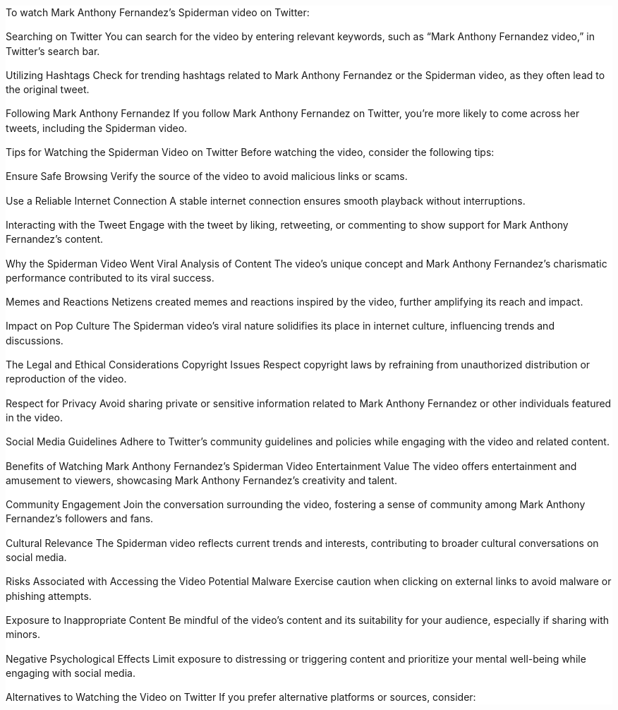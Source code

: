 To watch Mark Anthony Fernandez’s Spiderman video on Twitter:

Searching on Twitter You can search for the video by entering relevant keywords, such as “Mark Anthony Fernandez video,” in Twitter’s search bar.

Utilizing Hashtags Check for trending hashtags related to Mark Anthony Fernandez or the Spiderman video, as they often lead to the original tweet.

Following Mark Anthony Fernandez If you follow Mark Anthony Fernandez on Twitter, you’re more likely to come across her tweets, including the Spiderman video.

Tips for Watching the Spiderman Video on Twitter Before watching the video, consider the following tips:

Ensure Safe Browsing Verify the source of the video to avoid malicious links or scams.

Use a Reliable Internet Connection A stable internet connection ensures smooth playback without interruptions.

Interacting with the Tweet Engage with the tweet by liking, retweeting, or commenting to show support for Mark Anthony Fernandez’s content.

Why the Spiderman Video Went Viral Analysis of Content The video’s unique concept and Mark Anthony Fernandez’s charismatic performance contributed to its viral success.

Memes and Reactions Netizens created memes and reactions inspired by the video, further amplifying its reach and impact.

Impact on Pop Culture The Spiderman video’s viral nature solidifies its place in internet culture, influencing trends and discussions.

The Legal and Ethical Considerations Copyright Issues Respect copyright laws by refraining from unauthorized distribution or reproduction of the video.

Respect for Privacy Avoid sharing private or sensitive information related to Mark Anthony Fernandez or other individuals featured in the video.

Social Media Guidelines Adhere to Twitter’s community guidelines and policies while engaging with the video and related content.

Benefits of Watching Mark Anthony Fernandez’s Spiderman Video Entertainment Value The video offers entertainment and amusement to viewers, showcasing Mark Anthony Fernandez’s creativity and talent.

Community Engagement Join the conversation surrounding the video, fostering a sense of community among Mark Anthony Fernandez’s followers and fans.

Cultural Relevance The Spiderman video reflects current trends and interests, contributing to broader cultural conversations on social media.

Risks Associated with Accessing the Video Potential Malware Exercise caution when clicking on external links to avoid malware or phishing attempts.

Exposure to Inappropriate Content Be mindful of the video’s content and its suitability for your audience, especially if sharing with minors.

Negative Psychological Effects Limit exposure to distressing or triggering content and prioritize your mental well-being while engaging with social media.

Alternatives to Watching the Video on Twitter If you prefer alternative platforms or sources, consider:
